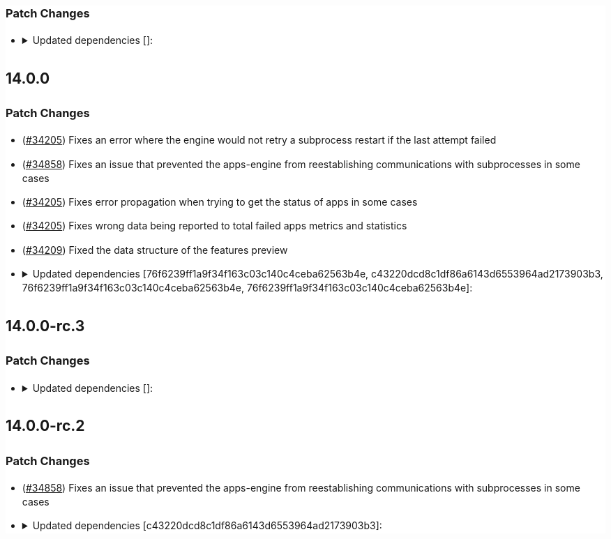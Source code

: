 ### Patch Changes

- <details><summary>Updated dependencies []:</summary></details>

## 14.0.0

### Patch Changes

- ([#34205](https://github.com/RocketChat/Rocket.Chat/pull/34205)) Fixes an error where the engine would not retry a subprocess restart if the last attempt failed

- ([#34858](https://github.com/RocketChat/Rocket.Chat/pull/34858)) Fixes an issue that prevented the apps-engine from reestablishing communications with subprocesses in some cases

- ([#34205](https://github.com/RocketChat/Rocket.Chat/pull/34205)) Fixes error propagation when trying to get the status of apps in some cases

- ([#34205](https://github.com/RocketChat/Rocket.Chat/pull/34205)) Fixes wrong data being reported to total failed apps metrics and statistics

- ([#34209](https://github.com/RocketChat/Rocket.Chat/pull/34209)) Fixed the data structure of the features preview

- <details><summary>Updated dependencies [76f6239ff1a9f34f163c03c140c4ceba62563b4e, c43220dcd8c1df86a6143d6553964ad2173903b3, 76f6239ff1a9f34f163c03c140c4ceba62563b4e, 76f6239ff1a9f34f163c03c140c4ceba62563b4e]:</summary></details>

## 14.0.0-rc.3

### Patch Changes

- <details><summary>Updated dependencies []:</summary></details>

## 14.0.0-rc.2

### Patch Changes

- ([#34858](https://github.com/RocketChat/Rocket.Chat/pull/34858)) Fixes an issue that prevented the apps-engine from reestablishing communications with subprocesses in some cases

- <details><summary>Updated dependencies [c43220dcd8c1df86a6143d6553964ad2173903b3]:</summary>
